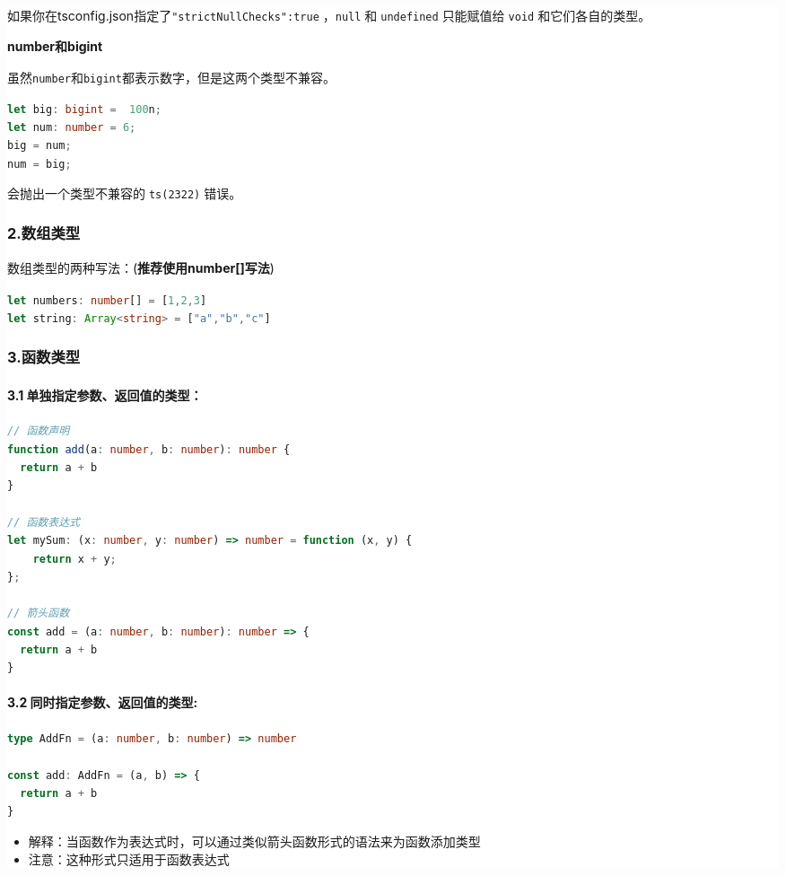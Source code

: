 如果你在tsconfig.json指定了`"strictNullChecks":true` ，`null` 和 `undefined` 只能赋值给 `void` 和它们各自的类型。

**number和bigint**

虽然`number`和`bigint`都表示数字，但是这两个类型不兼容。

```typescript
let big: bigint =  100n;
let num: number = 6;
big = num;
num = big;
```

会抛出一个类型不兼容的 `ts(2322)` 错误。

### 2.数组类型

数组类型的两种写法：(**推荐使用number[]写法**)

```typescript
let numbers: number[] = [1,2,3]
let string: Array<string> = ["a","b","c"]
```

### 3.函数类型

#### 3.1 单独指定参数、返回值的类型：

```ts
// 函数声明
function add(a: number, b: number): number {
  return a + b
}

// 函数表达式
let mySum: (x: number, y: number) => number = function (x, y) {
    return x + y;
};

// 箭头函数
const add = (a: number, b: number): number => {
  return a + b
}
```

#### 3.2 同时指定参数、返回值的类型:

```ts
type AddFn = (a: number, b: number) => number

const add: AddFn = (a, b) => {
  return a + b
}
```

- 解释：当函数作为表达式时，可以通过类似箭头函数形式的语法来为函数添加类型
- 注意：这种形式只适用于函数表达式
